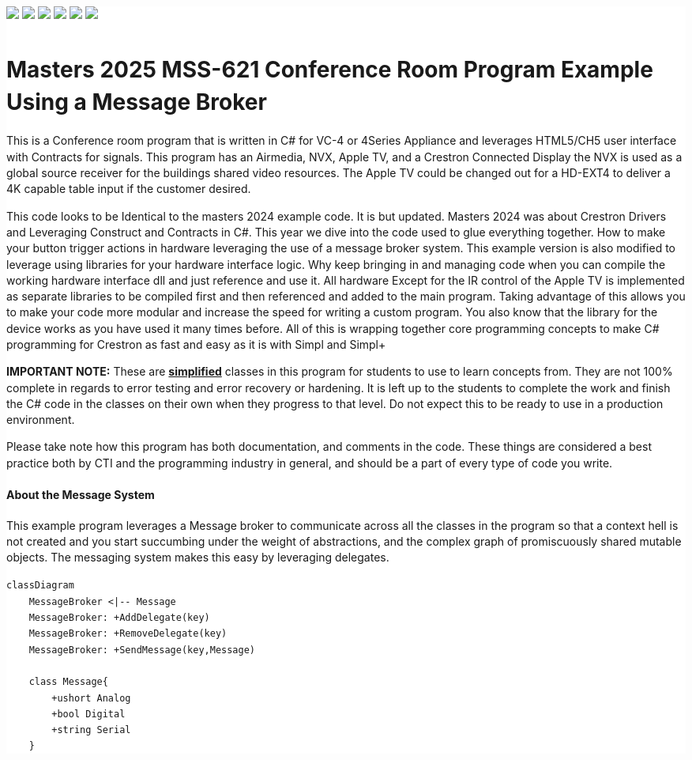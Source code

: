 <img src="https://img.shields.io/badge/Language-C Sharp-blue"> <img src="https://img.shields.io/badge/Platform-Crestron 4 series-blue"> <img src="https://img.shields.io/badge/Masters- 2025-blue">  <img src="https://img.shields.io/badge/Use-Educational-green"> <img src="https://img.shields.io/badge/Copyright-Crestron-blue"> <img src="https://img.shields.io/badge/License-Restricted-orange">

# Masters 2025 MSS-621 Conference Room Program Example Using a Message Broker

 This is a Conference room program that is written in C# for VC-4 or 4Series Appliance and leverages HTML5/CH5 user interface with Contracts for signals.   This program has an Airmedia, NVX, Apple TV, and a Crestron Connected Display  the NVX is used as a global source receiver for the buildings shared video resources.  The Apple TV could be  changed out for a HD-EXT4 to deliver a 4K capable table input if the customer desired.

This code looks to be Identical to the masters 2024 example code.  It is but updated.   Masters 2024 was about Crestron Drivers and Leveraging Construct and Contracts in C#.    This year we dive into the code used to glue everything together.   How to make your button trigger actions in hardware leveraging the use of a message broker system.   This example version is also modified to leverage using libraries for your hardware interface logic.   Why keep bringing in and managing code when you can compile the working hardware interface dll and just reference and use it.  All hardware Except for the IR control of the Apple TV is implemented as separate libraries to be compiled first and then referenced and added to the main program.  Taking advantage of this allows you to make your code more modular and increase the speed for writing a custom program.  You also know that the library for the device works as you have used it many times before.    All of this is wrapping together core programming concepts to make C# programming for Crestron as fast and easy as it is with Simpl and Simpl+




 **IMPORTANT NOTE:** These are **<u>simplified</u>** classes in this program for students to use to learn concepts from.  They are not 100% complete in regards to error testing and error recovery or hardening. It is left up to the students to complete the work and finish the C# code in the classes  on their own when they progress to that level.   Do not expect this to be ready to use in a production environment. 

Please take note how this program  has both documentation, and comments in the code.   These things are considered a best practice both by CTI and the programming industry in general, and should be a part of every type of code you write.    



#### About the Message System

This example program leverages a Message broker to communicate across all the classes in the program so that a context hell is not created  and you start succumbing under the weight of abstractions, and the complex graph of promiscuously shared mutable objects.  The messaging system makes this easy by leveraging delegates. 

```mermaid
classDiagram
    MessageBroker <|-- Message
    MessageBroker: +AddDelegate(key)
    MessageBroker: +RemoveDelegate(key)
    MessageBroker: +SendMessage(key,Message)
  
    class Message{
        +ushort Analog
        +bool Digital
        +string Serial
    }
```
